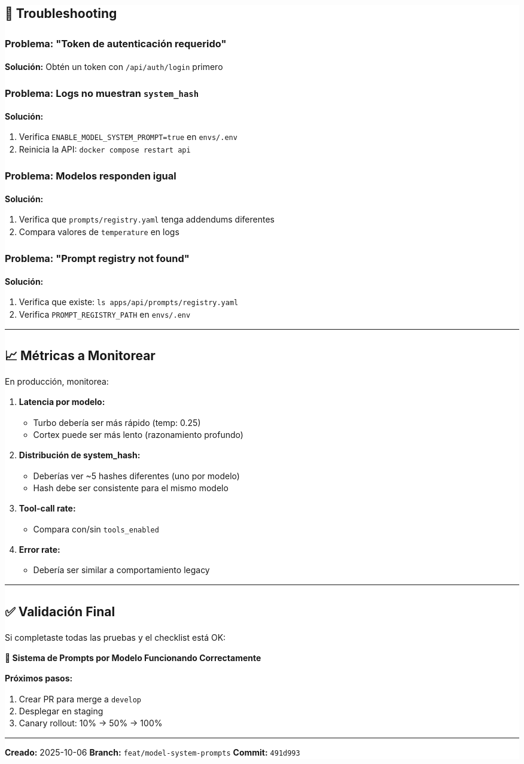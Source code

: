 
## 🐛 Troubleshooting

### Problema: "Token de autenticación requerido"
**Solución:** Obtén un token con `/api/auth/login` primero

### Problema: Logs no muestran `system_hash`
**Solución:**
1. Verifica `ENABLE_MODEL_SYSTEM_PROMPT=true` en `envs/.env`
2. Reinicia la API: `docker compose restart api`

### Problema: Modelos responden igual
**Solución:**
1. Verifica que `prompts/registry.yaml` tenga addendums diferentes
2. Compara valores de `temperature` en logs

### Problema: "Prompt registry not found"
**Solución:**
1. Verifica que existe: `ls apps/api/prompts/registry.yaml`
2. Verifica `PROMPT_REGISTRY_PATH` en `envs/.env`

---

## 📈 Métricas a Monitorear

En producción, monitorea:

1. **Latencia por modelo:**
   - Turbo debería ser más rápido (temp: 0.25)
   - Cortex puede ser más lento (razonamiento profundo)

2. **Distribución de system_hash:**
   - Deberías ver ~5 hashes diferentes (uno por modelo)
   - Hash debe ser consistente para el mismo modelo

3. **Tool-call rate:**
   - Compara con/sin `tools_enabled`

4. **Error rate:**
   - Debería ser similar a comportamiento legacy

---

## ✅ Validación Final

Si completaste todas las pruebas y el checklist está OK:

**🎉 Sistema de Prompts por Modelo Funcionando Correctamente**

**Próximos pasos:**
1. Crear PR para merge a `develop`
2. Desplegar en staging
3. Canary rollout: 10% → 50% → 100%

---

**Creado:** 2025-10-06
**Branch:** `feat/model-system-prompts`
**Commit:** `491d993`
